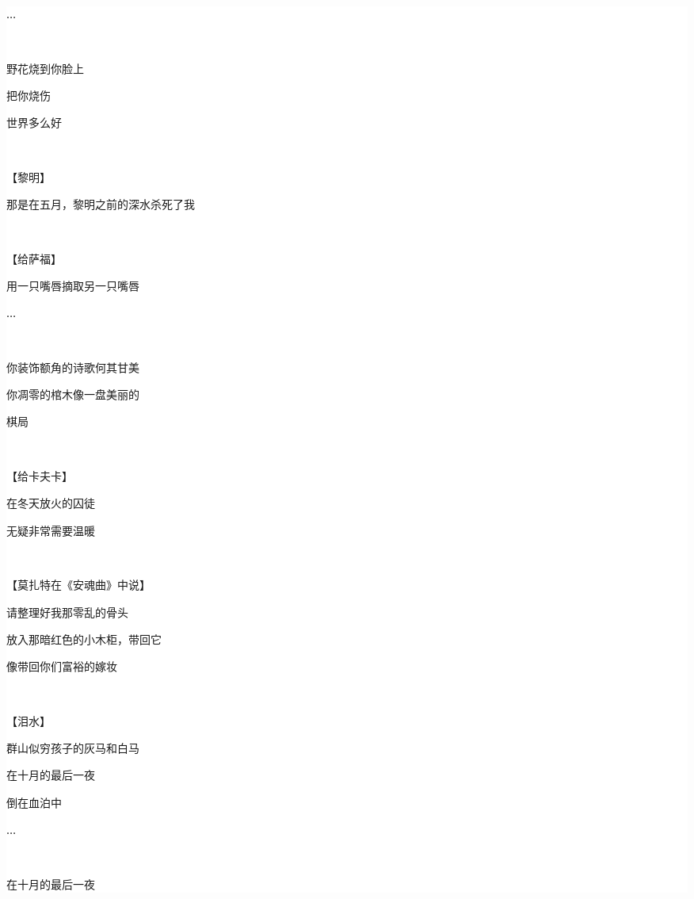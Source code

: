…

&nbsp;

野花烧到你脸上

把你烧伤

世界多么好

&nbsp;

【黎明】

那是在五月，黎明之前的深水杀死了我

&nbsp;

【给萨福】

用一只嘴唇摘取另一只嘴唇

…

&nbsp;

你装饰额角的诗歌何其甘美

你凋零的棺木像一盘美丽的

棋局

&nbsp;

【给卡夫卡】

在冬天放火的囚徒

无疑非常需要温暖

&nbsp;

【莫扎特在《安魂曲》中说】

请整理好我那零乱的骨头

放入那暗红色的小木柜，带回它

像带回你们富裕的嫁妆

&nbsp;

【泪水】

群山似穷孩子的灰马和白马

在十月的最后一夜

倒在血泊中

…

&nbsp;

在十月的最后一夜
